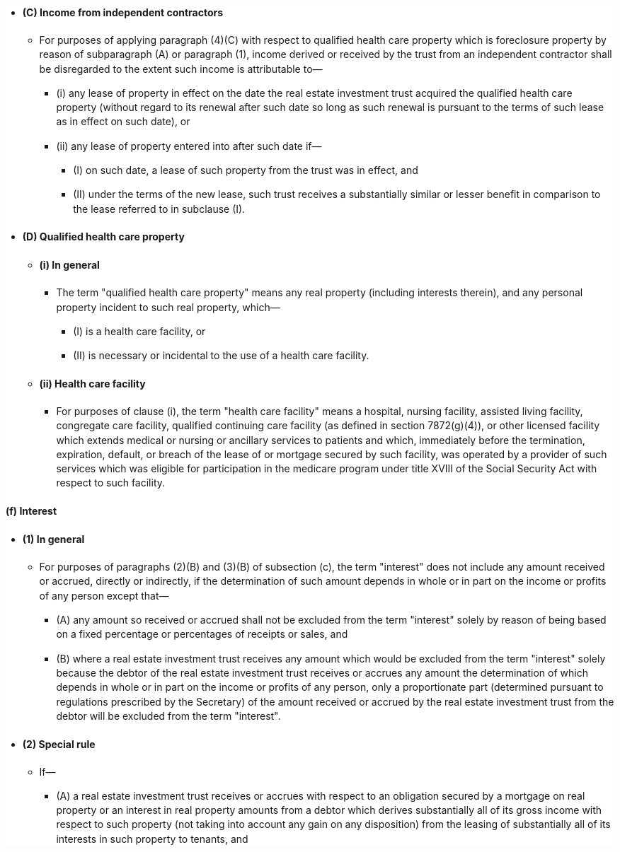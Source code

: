  * #### (C) Income from independent contractors
    * For purposes of applying paragraph (4)(C) with respect to qualified health care property which is foreclosure property by reason of subparagraph (A) or paragraph (1), income derived or received by the trust from an independent contractor shall be disregarded to the extent such income is attributable to—

      * (i) any lease of property in effect on the date the real estate investment trust acquired the qualified health care property (without regard to its renewal after such date so long as such renewal is pursuant to the terms of such lease as in effect on such date), or

      * (ii) any lease of property entered into after such date if—

        * (I) on such date, a lease of such property from the trust was in effect, and

        * (II) under the terms of the new lease, such trust receives a substantially similar or lesser benefit in comparison to the lease referred to in subclause (I).

  * #### (D) Qualified health care property
    * #### (i) In general
      * The term "qualified health care property" means any real property (including interests therein), and any personal property incident to such real property, which—

        * (I) is a health care facility, or

        * (II) is necessary or incidental to the use of a health care facility.

    * #### (ii) Health care facility
      * For purposes of clause (i), the term "health care facility" means a hospital, nursing facility, assisted living facility, congregate care facility, qualified continuing care facility (as defined in section 7872(g)(4)), or other licensed facility which extends medical or nursing or ancillary services to patients and which, immediately before the termination, expiration, default, or breach of the lease of or mortgage secured by such facility, was operated by a provider of such services which was eligible for participation in the medicare program under title XVIII of the Social Security Act with respect to such facility.

#### (f) Interest
* #### (1) In general
  * For purposes of paragraphs (2)(B) and (3)(B) of subsection (c), the term "interest" does not include any amount received or accrued, directly or indirectly, if the determination of such amount depends in whole or in part on the income or profits of any person except that—

    * (A) any amount so received or accrued shall not be excluded from the term "interest" solely by reason of being based on a fixed percentage or percentages of receipts or sales, and

    * (B) where a real estate investment trust receives any amount which would be excluded from the term "interest" solely because the debtor of the real estate investment trust receives or accrues any amount the determination of which depends in whole or in part on the income or profits of any person, only a proportionate part (determined pursuant to regulations prescribed by the Secretary) of the amount received or accrued by the real estate investment trust from the debtor will be excluded from the term "interest".

* #### (2) Special rule
  * If—

    * (A) a real estate investment trust receives or accrues with respect to an obligation secured by a mortgage on real property or an interest in real property amounts from a debtor which derives substantially all of its gross income with respect to such property (not taking into account any gain on any disposition) from the leasing of substantially all of its interests in such property to tenants, and
